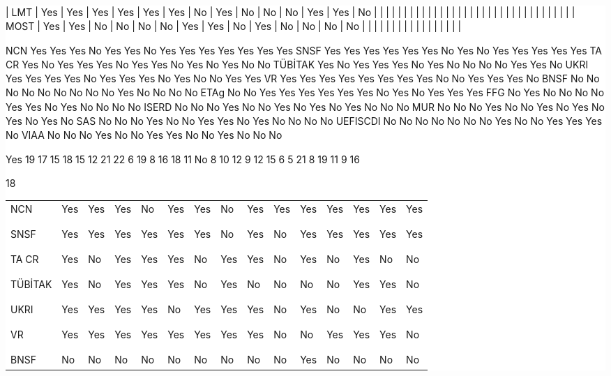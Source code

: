 | LMT       | Yes         | Yes        | Yes              | Yes        | Yes    | Yes     | No      | Yes     | No       | No      | No       | Yes       | Yes          | No      |
|           |             |            |                  |            |        |         |         |         |          |         |          |           |              |         |
|           |             |            |                  |            |        |         |         |         |          |         |          |           |              |         |
| MOST      | Yes         | Yes        | No               | No         | No     | No      | Yes     | Yes     | No       | Yes     | No       | No        | No           | No      |
|           |             |            |                  |            |        |         |         |         |          |         |          |           |              |         |

NCN  Yes  Yes  Yes  No  Yes  Yes  No  Yes  Yes  Yes  Yes  Yes  Yes  Yes 
SNSF  Yes  Yes  Yes  Yes  Yes  Yes  No  Yes  No  Yes  Yes  Yes  Yes  Yes 
TA CR  Yes  No  Yes  Yes  Yes  No  Yes  Yes  No  Yes  No  Yes  No  No 
TÜBİTAK  Yes  No  Yes  Yes  Yes  No  Yes  No  No  No  No  Yes  Yes  No 
UKRI  Yes  Yes  Yes  Yes  No  Yes  Yes  Yes  No  Yes  No  No  Yes  Yes 
VR  Yes  Yes  Yes  Yes  Yes  Yes  Yes  Yes  No  No  Yes  Yes  Yes  No 
BNSF  No  No  No  No  No  No  No  No  No  Yes  No  No  No  No 
ETAg  No  No  Yes  Yes  Yes  Yes  Yes  Yes  No  Yes  No  Yes  Yes  Yes 
FFG  No  Yes  No  No  No  No  Yes  Yes  No  Yes  No  No  No  No 
ISERD  No  No  No  Yes  No  No  Yes  No  Yes  No  Yes  No  No  No 
MUR  No  No  No  Yes  No  No  Yes  No  Yes  No  Yes  No  Yes  No 
SAS  No  No  No  Yes  No  No  Yes  Yes  No  Yes  No  No  No  No 
UEFISCDI  No  No  No  No  No  No  No  Yes  No  No  Yes  Yes  Yes  No 
VIAA  No  No  No  Yes  No  No  Yes  Yes  No  No  Yes  No  No  No 
                             
Yes  19  17  15  18  15  12  21  22  6  19  8  16  18  11 
No  8  10  12  9  12  15  6  5  21  8  19  11  9  16 
 
18 
 

|          |     |     |     |     |     |     |     |     |     |     |     |     |     |     |
|:---------|:----|:----|:----|:----|:----|:----|:----|:----|:----|:----|:----|:----|:----|:----|
| NCN      | Yes | Yes | Yes | No  | Yes | Yes | No  | Yes | Yes | Yes | Yes | Yes | Yes | Yes |
|          |     |     |     |     |     |     |     |     |     |     |     |     |     |     |
|          |     |     |     |     |     |     |     |     |     |     |     |     |     |     |
| SNSF     | Yes | Yes | Yes | Yes | Yes | Yes | No  | Yes | No  | Yes | Yes | Yes | Yes | Yes |
|          |     |     |     |     |     |     |     |     |     |     |     |     |     |     |
|          |     |     |     |     |     |     |     |     |     |     |     |     |     |     |
| TA CR    | Yes | No  | Yes | Yes | Yes | No  | Yes | Yes | No  | Yes | No  | Yes | No  | No  |
|          |     |     |     |     |     |     |     |     |     |     |     |     |     |     |
|          |     |     |     |     |     |     |     |     |     |     |     |     |     |     |
| TÜBİTAK  | Yes | No  | Yes | Yes | Yes | No  | Yes | No  | No  | No  | No  | Yes | Yes | No  |
|          |     |     |     |     |     |     |     |     |     |     |     |     |     |     |
|          |     |     |     |     |     |     |     |     |     |     |     |     |     |     |
| UKRI     | Yes | Yes | Yes | Yes | No  | Yes | Yes | Yes | No  | Yes | No  | No  | Yes | Yes |
|          |     |     |     |     |     |     |     |     |     |     |     |     |     |     |
|          |     |     |     |     |     |     |     |     |     |     |     |     |     |     |
| VR       | Yes | Yes | Yes | Yes | Yes | Yes | Yes | Yes | No  | No  | Yes | Yes | Yes | No  |
|          |     |     |     |     |     |     |     |     |     |     |     |     |     |     |
|          |     |     |     |     |     |     |     |     |     |     |     |     |     |     |
| BNSF     | No  | No  | No  | No  | No  | No  | No  | No  | No  | Yes | No  | No  | No  | No  |